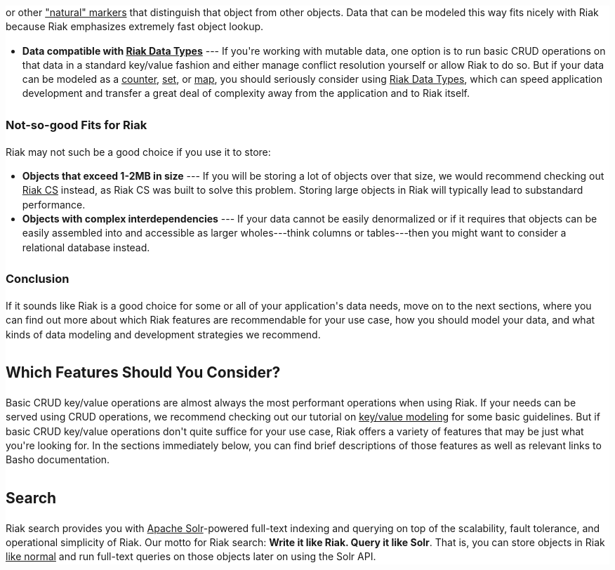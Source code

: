   or other ["natural" markers][dev kv model] that distinguish
  that object from other objects. Data that can be modeled this way fits
  nicely with Riak because Riak emphasizes extremely fast object lookup.
* **Data compatible with [Riak Data Types][dev data types]** --- If
  you're working with mutable data, one option is to run basic CRUD
  operations on that data in a standard key/value fashion and either
  manage conflict resolution yourself or allow Riak to do so. But if
  your data can be modeled as a [counter][dev data types#counters],
  [set][dev data types#sets], or [map][dev data types#maps], you
  should seriously consider using [Riak Data Types][dev data types],
  which can speed application development and transfer a great deal of
  complexity away from the application and to Riak itself.

### Not-so-good Fits for Riak

Riak may not such be a good choice if you use it to store:

* **Objects that exceed 1-2MB in size** --- If you will be
  storing a lot of objects over that size, we would recommend checking
  out [Riak CS](http://docs.basho.com/riakcs/latest/) instead, as Riak
  CS was built to solve this problem. Storing large objects in Riak will
  typically lead to substandard performance.
* **Objects with complex interdependencies** --- If your data cannot be
  easily denormalized or if it requires that objects can be easily
  assembled into and accessible as larger wholes---think columns or
  tables---then you might want to consider a relational database
  instead.

### Conclusion

If it sounds like Riak is a good choice for some or all of your
application's data needs, move on to the next sections, where you can
find out more about which Riak features are recommendable for your use
case, how you should model your data, and what kinds of data modeling
and development strategies we recommend.

## Which Features Should You Consider?

Basic CRUD key/value operations are almost always the most performant
operations when using Riak. If your needs can be served using CRUD
operations, we recommend checking out our tutorial on [key/value modeling][dev kv model] for some basic guidelines. But if basic CRUD key/value
operations don't quite suffice for your use case, Riak offers a variety
of features that may be just what you're looking for. In the sections
immediately below, you can find brief descriptions of those features as
well as relevant links to Basho documentation.

## Search

Riak search provides you with [Apache
Solr](http://lucene.apache.org/solr/)-powered full-text indexing and
querying on top of the scalability, fault tolerance, and operational
simplicity of Riak. Our motto for Riak search: **Write it like Riak.
Query it like Solr**. That is, you can store objects in Riak [like normal][usage create objects] and run full-text queries on those objects later on
using the Solr API.


[usage conflict resolution]: /riak/kv/2.1.4/developing/usage/conflict-resolution
[dev data model#log]: /riak/kv/2.1.4/developing/data-modeling/#log-data
[dev data model#sensor]: /riak/kv/2.1.4/developing/data-modeling/#sensor-data
[concept eventual consistency]: /riak/kv/2.1.4/learn/concepts/eventual-consistency
[dev data model#user]: /riak/kv/2.1.4/developing/data-modeling/#user-data
[dev kv model]: /riak/kv/2.1.4/developing/key-value-modeling
[dev data types]: /riak/kv/2.1.4/developing/data-types
[dev data types#counters]: /riak/kv/2.1.4/developing/data-types/counters
[dev data types#sets]: /riak/kv/2.1.4/developing/data-types/sets
[dev data types#maps]: /riak/kv/2.1.4/developing/data-types/maps
[usage create objects]: /riak/kv/2.1.4/developing/usage/creating-objects
[usage search]: /riak/kv/2.1.4/developing/usage/search
[use ref search]: /riak/kv/2.1.4/using/reference/search
[usage 2i]: /riak/kv/2.1.4/developing/usage/secondary-indexes
[dev client libraries]: /riak/kv/2.1.4/developing/client-libraries
[concept crdts]: /riak/kv/2.1.4/learn/concepts/crdts
[dev data model]: /riak/kv/2.1.4/developing/data-modeling
[usage mapreduce]: /riak/kv/2.1.4/developing/usage/mapreduce
[apps mapreduce]: /riak/kv/2.1.4/developing/app-guide/advanced-mapreduce
[use ref 2i]: /riak/kv/2.1.4/using/reference/secondary-indexes
[plan backend leveldb]: /riak/kv/2.1.4/setup/planning/backend/leveldb
[plan backend bitcask]: /riak/kv/2.1.4/setup/planning/backend/bitcask
[plan backend memory]: /riak/kv/2.1.4/setup/planning/backend/memory
[obj model java]: /riak/kv/2.1.4/developing/getting-started/java/object-modeling
[obj model ruby]: /riak/kv/2.1.4/developing/getting-started/ruby/object-modeling
[obj model python]: /riak/kv/2.1.4/developing/getting-started/python/object-modeling
[obj model csharp]: /riak/kv/2.1.4/developing/getting-started/csharp/object-modeling
[obj model nodejs]: /riak/kv/2.1.4/developing/getting-started/nodejs/object-modeling
[obj model erlang]: /riak/kv/2.1.4/developing/getting-started/erlang/object-modeling
[obj model golang]: /riak/kv/2.1.4/developing/getting-started/golang/object-modeling
[concept strong consistency]: /riak/kv/2.1.4/using/reference/strong-consistency
[use ref strong consistency]: /riak/kv/2.1.4/using/reference/strong-consistency
[cluster ops strong consistency]: /riak/kv/2.1.4/using/cluster-operations/strong-consistency
[config strong consistency]: /riak/kv/2.1.4/configuring/strong-consistency
[apps strong consistency]: /riak/kv/2.1.4/developing/app-guide/strong-consistency
[usage update objects]: /riak/kv/2.1.4/developing/usage/updating-objects
[apps replication properties]: /riak/kv/2.1.4/developing/app-guide/replication-properties
[install index]: /riak/kv/2.1.4/setup/installing
[getting started]: /riak/kv/2.1.4/developing/getting-started
[usage index]: /riak/kv/2.1.4/developing/usage
[glossary]: /riak/kv/2.1.4/learn/glossary
[write-once]: /riak/kv/2.1.4/developing/app-guide/write-once
